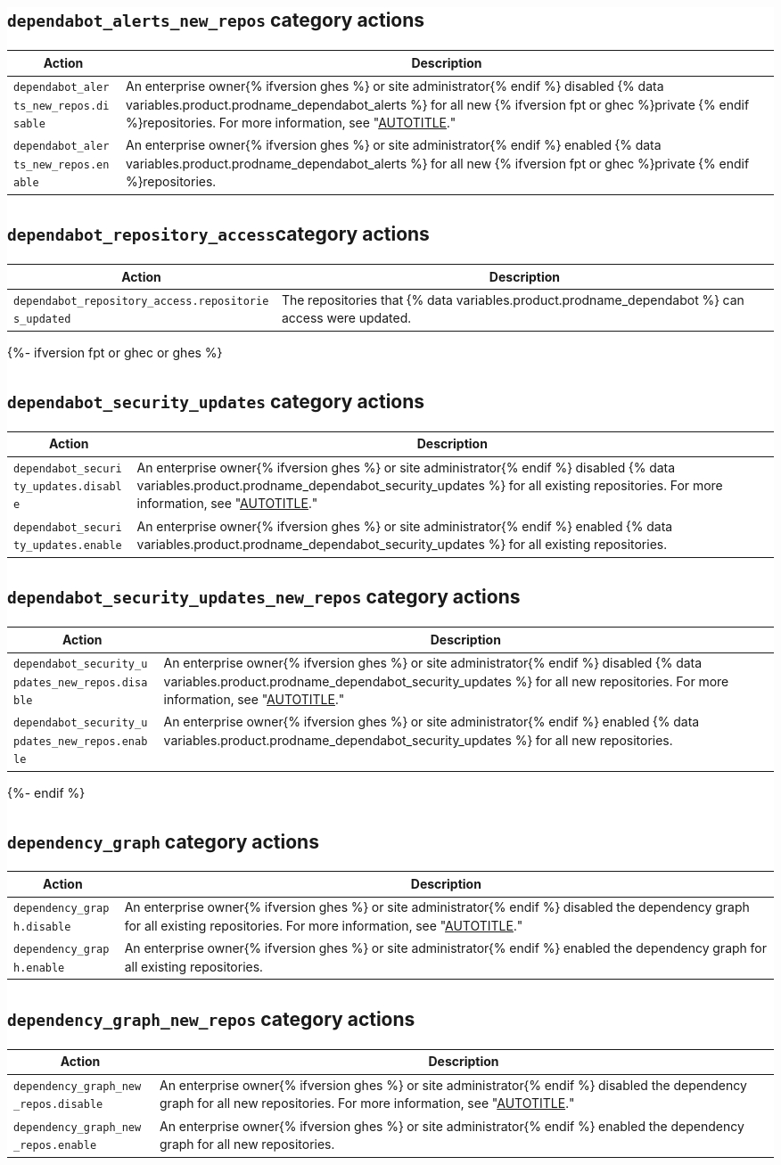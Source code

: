 ## `dependabot_alerts_new_repos` category actions

| Action | Description
|--------|-------------
| `dependabot_alerts_new_repos.disable` | An enterprise owner{% ifversion ghes %} or site administrator{% endif %} disabled {% data variables.product.prodname_dependabot_alerts %} for all new {% ifversion fpt or ghec %}private {% endif %}repositories. For more information, see "[AUTOTITLE](/organizations/keeping-your-organization-secure/managing-security-settings-for-your-organization/managing-security-and-analysis-settings-for-your-organization)."
| `dependabot_alerts_new_repos.enable` | An enterprise owner{% ifversion ghes %} or site administrator{% endif %} enabled {% data variables.product.prodname_dependabot_alerts %} for all new {% ifversion fpt or ghec %}private {% endif %}repositories.

## `dependabot_repository_access`category actions

| Action | Description
|--------|-------------
| `dependabot_repository_access.repositories_updated` | The repositories that {% data variables.product.prodname_dependabot %} can access were updated.

{%- ifversion fpt or ghec or ghes %}

## `dependabot_security_updates` category actions

| Action | Description
|--------|-------------
| `dependabot_security_updates.disable` | An enterprise owner{% ifversion ghes %} or site administrator{% endif %} disabled {% data variables.product.prodname_dependabot_security_updates %} for all existing repositories. For more information, see "[AUTOTITLE](/organizations/keeping-your-organization-secure/managing-security-settings-for-your-organization/managing-security-and-analysis-settings-for-your-organization)."
| `dependabot_security_updates.enable` | An enterprise owner{% ifversion ghes %} or site administrator{% endif %} enabled {% data variables.product.prodname_dependabot_security_updates %} for all existing repositories.

## `dependabot_security_updates_new_repos` category actions

| Action | Description
|--------|-------------
| `dependabot_security_updates_new_repos.disable` | An enterprise owner{% ifversion ghes %} or site administrator{% endif %} disabled {% data variables.product.prodname_dependabot_security_updates %} for all new repositories. For more information, see "[AUTOTITLE](/organizations/keeping-your-organization-secure/managing-security-settings-for-your-organization/managing-security-and-analysis-settings-for-your-organization)."
| `dependabot_security_updates_new_repos.enable` | An enterprise owner{% ifversion ghes %} or site administrator{% endif %} enabled {% data variables.product.prodname_dependabot_security_updates %} for all new repositories.
{%- endif %}

## `dependency_graph` category actions

| Action | Description
|--------|-------------
| `dependency_graph.disable` | An enterprise owner{% ifversion ghes %} or site administrator{% endif %} disabled the dependency graph for all existing repositories. For more information, see "[AUTOTITLE](/organizations/keeping-your-organization-secure/managing-security-settings-for-your-organization/managing-security-and-analysis-settings-for-your-organization)."
| `dependency_graph.enable` | An enterprise owner{% ifversion ghes %} or site administrator{% endif %} enabled the dependency graph for all existing repositories.

## `dependency_graph_new_repos` category actions

| Action | Description
|--------|-------------
| `dependency_graph_new_repos.disable` | An enterprise owner{% ifversion ghes %} or site administrator{% endif %} disabled the dependency graph for all new repositories. For more information, see "[AUTOTITLE](/organizations/keeping-your-organization-secure/managing-security-settings-for-your-organization/managing-security-and-analysis-settings-for-your-organization)."
| `dependency_graph_new_repos.enable` | An enterprise owner{% ifversion ghes %} or site administrator{% endif %} enabled the dependency graph for all new repositories.
